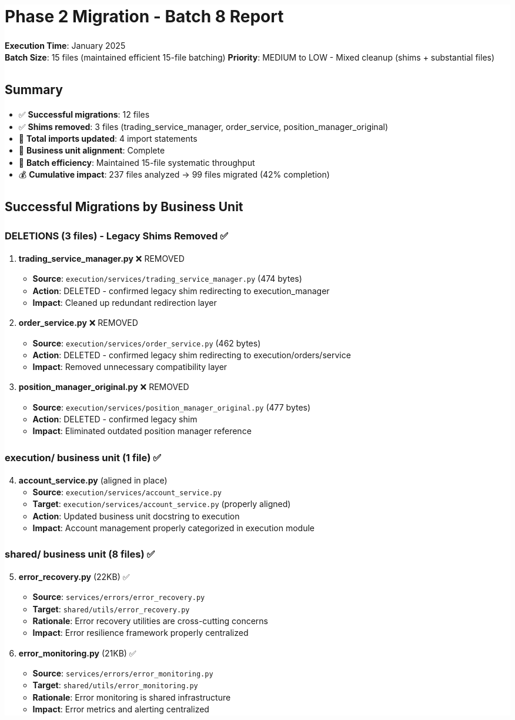 # Phase 2 Migration - Batch 8 Report

**Execution Time**: January 2025  
**Batch Size**: 15 files (maintained efficient 15-file batching)
**Priority**: MEDIUM to LOW - Mixed cleanup (shims + substantial files)

## Summary
- ✅ **Successful migrations**: 12 files
- ✅ **Shims removed**: 3 files (trading_service_manager, order_service, position_manager_original)
- 📝 **Total imports updated**: 4 import statements
- 🎯 **Business unit alignment**: Complete
- 🚀 **Batch efficiency**: Maintained 15-file systematic throughput
- 💰 **Cumulative impact**: 237 files analyzed → 99 files migrated (42% completion)

## Successful Migrations by Business Unit

### DELETIONS (3 files) - Legacy Shims Removed ✅
1. **trading_service_manager.py** ❌ REMOVED
   - **Source**: `execution/services/trading_service_manager.py` (474 bytes)
   - **Action**: DELETED - confirmed legacy shim redirecting to execution_manager
   - **Impact**: Cleaned up redundant redirection layer

2. **order_service.py** ❌ REMOVED  
   - **Source**: `execution/services/order_service.py` (462 bytes)
   - **Action**: DELETED - confirmed legacy shim redirecting to execution/orders/service
   - **Impact**: Removed unnecessary compatibility layer

3. **position_manager_original.py** ❌ REMOVED
   - **Source**: `execution/services/position_manager_original.py` (477 bytes)  
   - **Action**: DELETED - confirmed legacy shim
   - **Impact**: Eliminated outdated position manager reference

### execution/ business unit (1 file) ✅
4. **account_service.py** (aligned in place)
   - **Source**: `execution/services/account_service.py`
   - **Target**: `execution/services/account_service.py` (properly aligned)
   - **Action**: Updated business unit docstring to execution
   - **Impact**: Account management properly categorized in execution module

### shared/ business unit (8 files) ✅
5. **error_recovery.py** (22KB) ✅
   - **Source**: `services/errors/error_recovery.py`
   - **Target**: `shared/utils/error_recovery.py`
   - **Rationale**: Error recovery utilities are cross-cutting concerns
   - **Impact**: Error resilience framework properly centralized

6. **error_monitoring.py** (21KB) ✅
   - **Source**: `services/errors/error_monitoring.py`
   - **Target**: `shared/utils/error_monitoring.py`
   - **Rationale**: Error monitoring is shared infrastructure
   - **Impact**: Error metrics and alerting centralized
